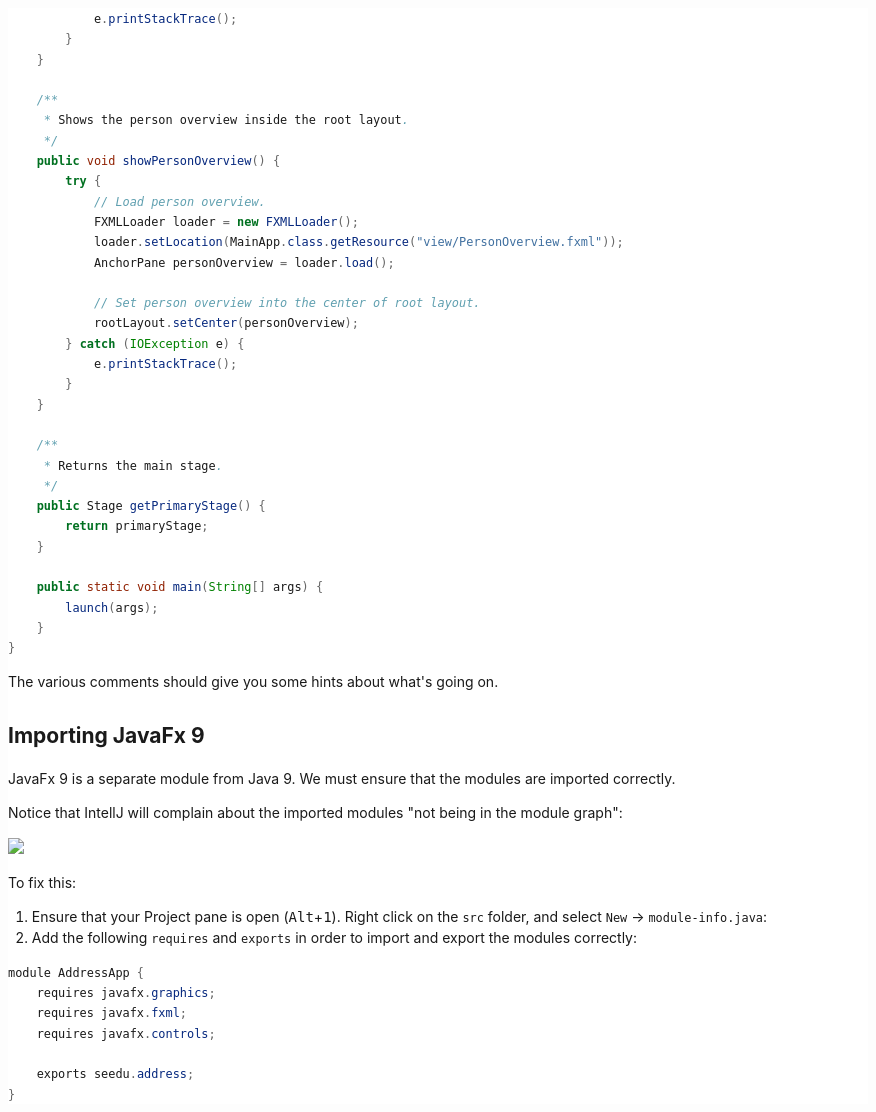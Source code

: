 ```java
            e.printStackTrace();
        }
    }

    /**
     * Shows the person overview inside the root layout.
     */
    public void showPersonOverview() {
        try {
            // Load person overview.
            FXMLLoader loader = new FXMLLoader();
            loader.setLocation(MainApp.class.getResource("view/PersonOverview.fxml"));
            AnchorPane personOverview = loader.load();

            // Set person overview into the center of root layout.
            rootLayout.setCenter(personOverview);
        } catch (IOException e) {
            e.printStackTrace();
        }
    }

    /**
     * Returns the main stage.
     */
    public Stage getPrimaryStage() {
        return primaryStage;
    }

    public static void main(String[] args) {
        launch(args);
    }
}
```

The various comments should give you some hints about what's going on.

## Importing JavaFx 9

JavaFx 9 is a separate module from Java 9. We must ensure that the modules are imported correctly.

Notice that IntellJ will complain about the imported modules "not being in the module graph":

<img src="{{baseUrl}}/javaTools/javaFXBasic/part01/images/javafx-import-error.png" height="100" />
<p/>

To fix this:

1. Ensure that your Project pane is open (<kbd>Alt</kbd>+<kbd>1</kbd>). Right click on the `src` folder, and select `New` → `module-info.java`:
2. Add the following `requires` and `exports` in order to import and export the modules correctly:

```java
module AddressApp {
    requires javafx.graphics;
    requires javafx.fxml;
    requires javafx.controls;

    exports seedu.address;
}
```
